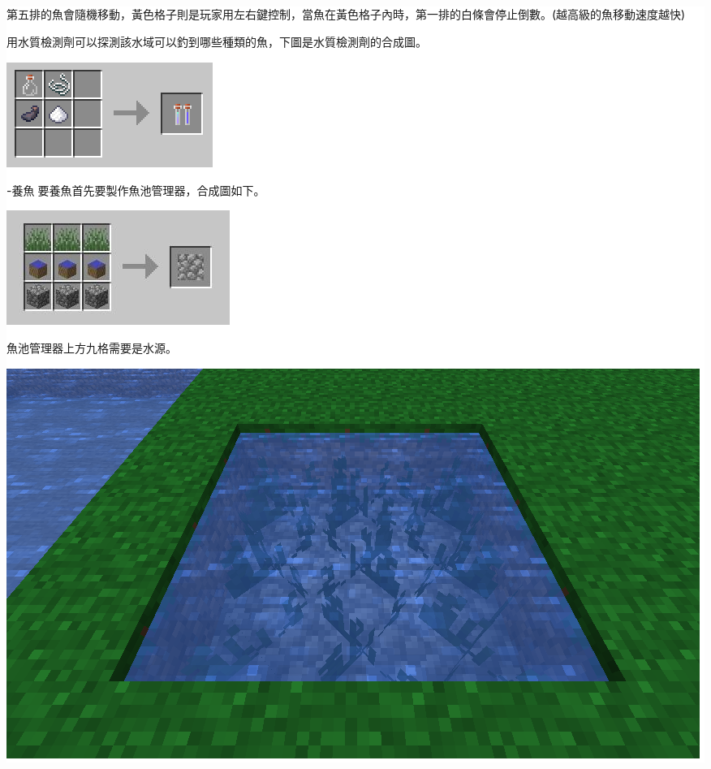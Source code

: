 第五排的魚會隨機移動，黃色格子則是玩家用左右鍵控制，當魚在黃色格子內時，第一排的白條會停止倒數。(越高級的魚移動速度越快)

用水質檢測劑可以探測該水域可以釣到哪些種類的魚，下圖是水質檢測劑的合成圖。

![](media/image33.png)

\-養魚
要養魚首先要製作魚池管理器，合成圖如下。

![](media/image34.png)

魚池管理器上方九格需要是水源。

![](media/image35.png)
